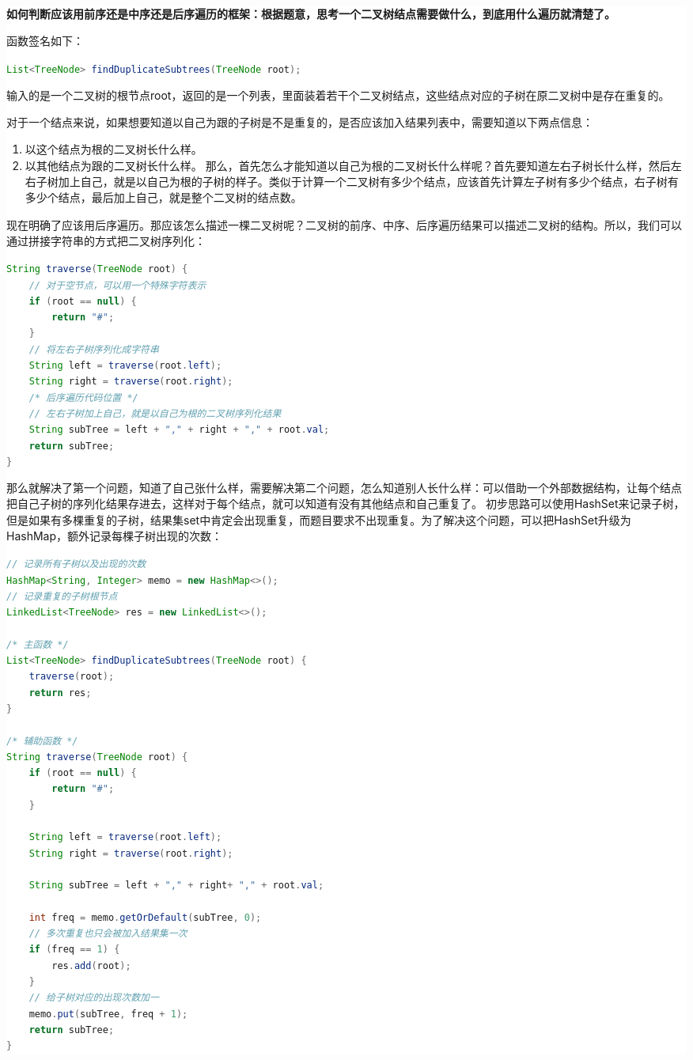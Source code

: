 **如何判断应该用前序还是中序还是后序遍历的框架：根据题意，思考一个二叉树结点需要做什么，到底用什么遍历就清楚了。**

函数签名如下：
```java
List<TreeNode> findDuplicateSubtrees(TreeNode root);
```
输入的是一个二叉树的根节点root，返回的是一个列表，里面装着若干个二叉树结点，这些结点对应的子树在原二叉树中是存在重复的。

对于一个结点来说，如果想要知道以自己为跟的子树是不是重复的，是否应该加入结果列表中，需要知道以下两点信息：
1. 以这个结点为根的二叉树长什么样。
2. 以其他结点为跟的二叉树长什么样。
那么，首先怎么才能知道以自己为根的二叉树长什么样呢？首先要知道左右子树长什么样，然后左右子树加上自己，就是以自己为根的子树的样子。类似于计算一个二叉树有多少个结点，应该首先计算左子树有多少个结点，右子树有多少个结点，最后加上自己，就是整个二叉树的结点数。

现在明确了应该用后序遍历。那应该怎么描述一棵二叉树呢？二叉树的前序、中序、后序遍历结果可以描述二叉树的结构。所以，我们可以通过拼接字符串的方式把二叉树序列化：
```java
String traverse(TreeNode root) {
    // 对于空节点，可以用一个特殊字符表示
    if (root == null) {
        return "#";
    }
    // 将左右子树序列化成字符串
    String left = traverse(root.left);
    String right = traverse(root.right);
    /* 后序遍历代码位置 */
    // 左右子树加上自己，就是以自己为根的二叉树序列化结果
    String subTree = left + "," + right + "," + root.val;
    return subTree;
}
```
那么就解决了第一个问题，知道了自己张什么样，需要解决第二个问题，怎么知道别人长什么样：可以借助一个外部数据结构，让每个结点把自己子树的序列化结果存进去，这样对于每个结点，就可以知道有没有其他结点和自己重复了。
初步思路可以使用HashSet来记录子树，但是如果有多棵重复的子树，结果集set中肯定会出现重复，而题目要求不出现重复。为了解决这个问题，可以把HashSet升级为HashMap，额外记录每棵子树出现的次数：
```java
// 记录所有子树以及出现的次数
HashMap<String, Integer> memo = new HashMap<>();
// 记录重复的子树根节点
LinkedList<TreeNode> res = new LinkedList<>();

/* 主函数 */
List<TreeNode> findDuplicateSubtrees(TreeNode root) {
    traverse(root);
    return res;
}

/* 辅助函数 */
String traverse(TreeNode root) {
    if (root == null) {
        return "#";
    }

    String left = traverse(root.left);
    String right = traverse(root.right);

    String subTree = left + "," + right+ "," + root.val;

    int freq = memo.getOrDefault(subTree, 0);
    // 多次重复也只会被加入结果集一次
    if (freq == 1) {
        res.add(root);
    }
    // 给子树对应的出现次数加一
    memo.put(subTree, freq + 1);
    return subTree;
}
```